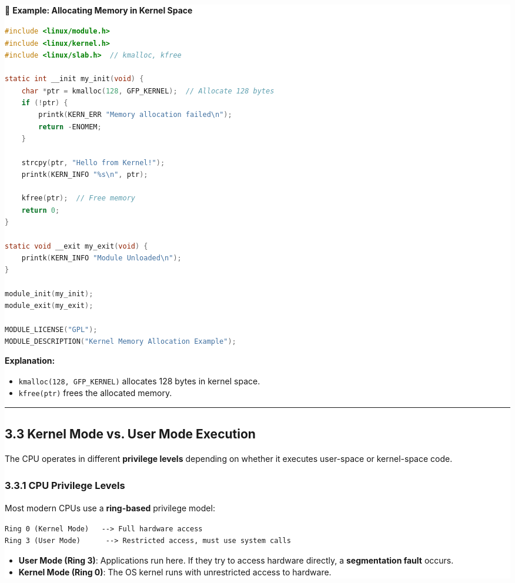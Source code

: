 📌 **Example: Allocating Memory in Kernel Space**

```c
#include <linux/module.h>
#include <linux/kernel.h>
#include <linux/slab.h>  // kmalloc, kfree

static int __init my_init(void) {
    char *ptr = kmalloc(128, GFP_KERNEL);  // Allocate 128 bytes
    if (!ptr) {
        printk(KERN_ERR "Memory allocation failed\n");
        return -ENOMEM;
    }

    strcpy(ptr, "Hello from Kernel!");
    printk(KERN_INFO "%s\n", ptr);

    kfree(ptr);  // Free memory
    return 0;
}

static void __exit my_exit(void) {
    printk(KERN_INFO "Module Unloaded\n");
}

module_init(my_init);
module_exit(my_exit);

MODULE_LICENSE("GPL");
MODULE_DESCRIPTION("Kernel Memory Allocation Example");
```

**Explanation:**

- `kmalloc(128, GFP_KERNEL)` allocates 128 bytes in kernel space.
- `kfree(ptr)` frees the allocated memory.

---

## **3.3 Kernel Mode vs. User Mode Execution**

The CPU operates in different **privilege levels** depending on whether it executes user-space or kernel-space code.

### **3.3.1 CPU Privilege Levels**

Most modern CPUs use a **ring-based** privilege model:

```
Ring 0 (Kernel Mode)   --> Full hardware access
Ring 3 (User Mode)      --> Restricted access, must use system calls
```

- **User Mode (Ring 3)**: Applications run here. If they try to access hardware directly, a **segmentation fault** occurs.
- **Kernel Mode (Ring 0)**: The OS kernel runs with unrestricted access to hardware.
